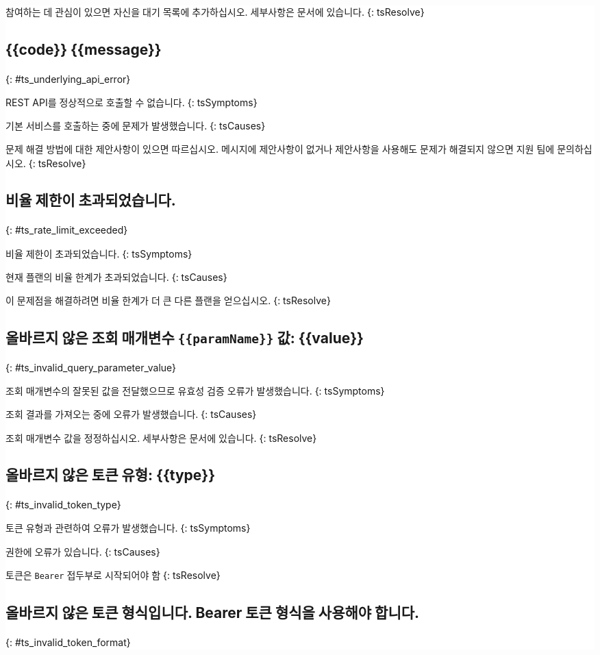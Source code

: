 참여하는 데 관심이 있으면 자신을 대기 목록에 추가하십시오. 세부사항은 문서에 있습니다.
{: tsResolve}
       
## {{code}} {{message}}
{: #ts_underlying_api_error}
 
REST API를 정상적으로 호출할 수 없습니다.
{: tsSymptoms}
 
기본 서비스를 호출하는 중에 문제가 발생했습니다.
{: tsCauses}
 
문제 해결 방법에 대한 제안사항이 있으면 따르십시오. 메시지에 제안사항이 없거나 제안사항을 사용해도 문제가 해결되지 않으면 지원 팀에 문의하십시오.
{: tsResolve}
       
## 비율 제한이 초과되었습니다.
{: #ts_rate_limit_exceeded}
 
비율 제한이 초과되었습니다.
{: tsSymptoms}
 
현재 플랜의 비율 한계가 초과되었습니다.
{: tsCauses}
 
이 문제점을 해결하려면 비율 한계가 더 큰 다른 플랜을 얻으십시오.
{: tsResolve}
       
## 올바르지 않은 조회 매개변수 `{{paramName}}` 값: {{value}}
{: #ts_invalid_query_parameter_value}
 
조회 매개변수의 잘못된 값을 전달했으므로 유효성 검증 오류가 발생했습니다.
{: tsSymptoms}
 
조회 결과를 가져오는 중에 오류가 발생했습니다.
{: tsCauses}
 
조회 매개변수 값을 정정하십시오. 세부사항은 문서에 있습니다.
{: tsResolve}
       
## 올바르지 않은 토큰 유형: {{type}}
{: #ts_invalid_token_type}
 
토큰 유형과 관련하여 오류가 발생했습니다.
{: tsSymptoms}
 
권한에 오류가 있습니다.
{: tsCauses}
 
토큰은 `Bearer` 접두부로 시작되어야 함
{: tsResolve}
       
## 올바르지 않은 토큰 형식입니다. Bearer 토큰 형식을 사용해야 합니다.
{: #ts_invalid_token_format}
 